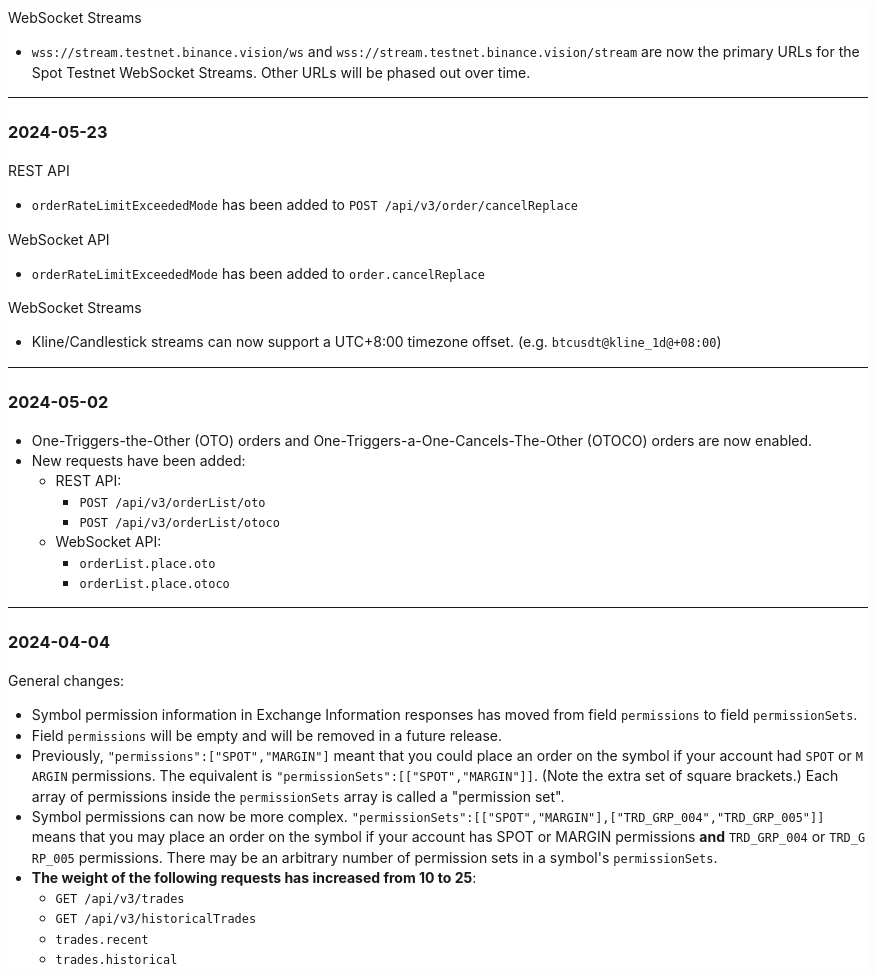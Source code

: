 WebSocket Streams

* `wss://stream.testnet.binance.vision/ws` and `wss://stream.testnet.binance.vision/stream` are now the primary URLs for the Spot Testnet WebSocket Streams. Other URLs will be phased out over time.

---

### 2024-05-23 

REST API

* `orderRateLimitExceededMode` has been added to `POST /api/v3/order/cancelReplace`

WebSocket API

* `orderRateLimitExceededMode` has been added to `order.cancelReplace`

WebSocket Streams

* Kline/Candlestick streams can now support a UTC+8:00 timezone offset. (e.g. `btcusdt@kline_1d@+08:00`)

---

### 2024-05-02

* One-Triggers-the-Other (OTO) orders and One-Triggers-a-One-Cancels-The-Other (OTOCO) orders are now enabled.
* New requests have been added:
    * REST API:
        * `POST /api/v3/orderList/oto`
        * `POST /api/v3/orderList/otoco`
    * WebSocket API:
        * `orderList.place.oto`
        * `orderList.place.otoco`

---

### 2024-04-04 

General changes:

* Symbol permission information in Exchange Information responses has moved from field `permissions` to field `permissionSets`.
* Field `permissions` will be empty and will be removed in a future release.
* Previously, `"permissions":["SPOT","MARGIN"]` meant that you could place an order on the symbol if your account had `SPOT` or `MARGIN` permissions. The equivalent is `"permissionSets":[["SPOT","MARGIN"]]`. (Note the extra set of square brackets.) Each array of permissions inside the `permissionSets` array is called a "permission set".
* Symbol permissions can now be more complex. `"permissionSets":[["SPOT","MARGIN"],["TRD_GRP_004","TRD_GRP_005"]]` means that you may place an order on the symbol if your account has SPOT or MARGIN permissions **and** `TRD_GRP_004` or `TRD_GRP_005` permissions. There may be an arbitrary number of permission sets in a symbol's `permissionSets`.
* **The weight of the following requests has increased from 10 to 25**: 
	* `GET /api/v3/trades`
	* `GET /api/v3/historicalTrades`
	* `trades.recent`
	* `trades.historical`
